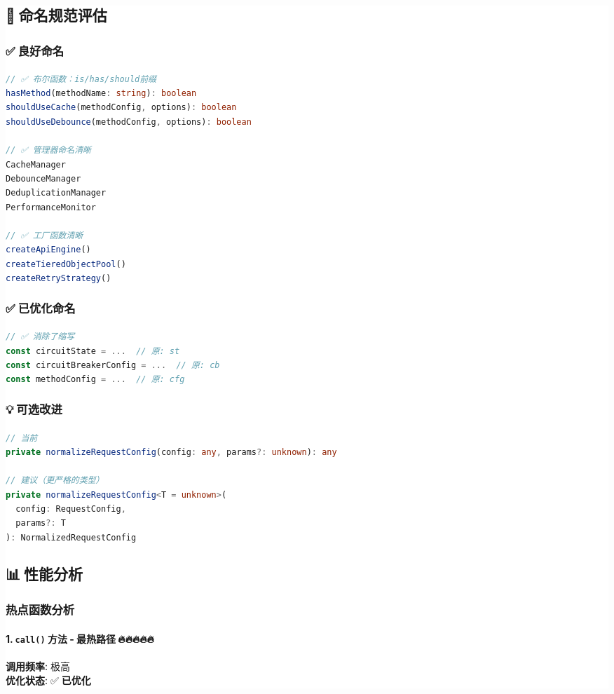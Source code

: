 ## 🎨 命名规范评估

### ✅ 良好命名

```typescript
// ✅ 布尔函数：is/has/should前缀
hasMethod(methodName: string): boolean
shouldUseCache(methodConfig, options): boolean
shouldUseDebounce(methodConfig, options): boolean

// ✅ 管理器命名清晰
CacheManager
DebounceManager
DeduplicationManager
PerformanceMonitor

// ✅ 工厂函数清晰
createApiEngine()
createTieredObjectPool()
createRetryStrategy()
```

### ✅ 已优化命名

```typescript
// ✅ 消除了缩写
const circuitState = ...  // 原: st
const circuitBreakerConfig = ...  // 原: cb
const methodConfig = ...  // 原: cfg
```

### 💡 可选改进

```typescript
// 当前
private normalizeRequestConfig(config: any, params?: unknown): any

// 建议（更严格的类型）
private normalizeRequestConfig<T = unknown>(
  config: RequestConfig, 
  params?: T
): NormalizedRequestConfig
```

## 📊 性能分析

### 热点函数分析

#### 1. `call()` 方法 - 最热路径 🔥🔥🔥🔥🔥

**调用频率**: 极高  
**优化状态**: ✅ **已优化**
